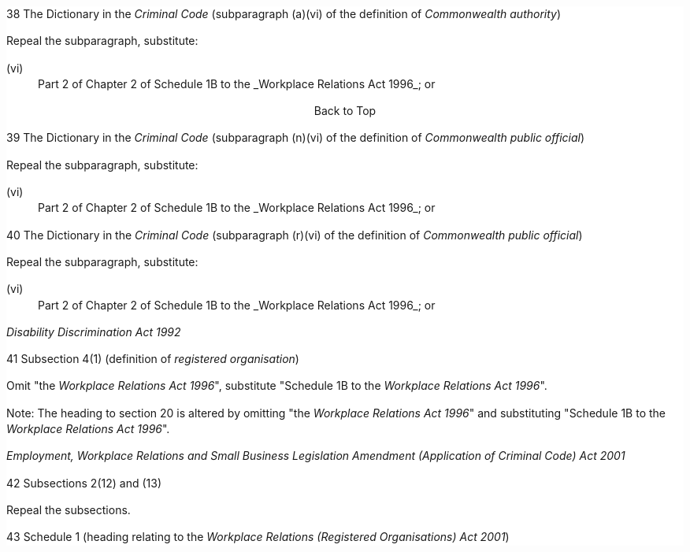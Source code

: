 38   The Dictionary in the _Criminal Code_ 
(subparagraph&#160;(a)(vi) of the definition of _Commonwealth authority_)

Repeal the subparagraph, substitute:

<dl compact=""><dl compact=""><dl compact=""><dl compact="">

<dt>(vi)</dt><dd>Part&#160;2 of Chapter&#160;2 of Schedule&#160;1B to the _Workplace Relations Act 1996_; or

</dd>

</dl></dl></dl></dl>

<center>Back to Top</center>

39   The Dictionary in the _Criminal Code_ 
(subparagraph&#160;(n)(vi) of the definition of _Commonwealth public official_)

Repeal the subparagraph, substitute:

<dl compact=""><dl compact=""><dl compact=""><dl compact="">

<dt>(vi)</dt><dd>Part&#160;2 of Chapter&#160;2 of Schedule&#160;1B to the _Workplace Relations Act 1996_; or

</dd>

</dl></dl></dl></dl>

40   The Dictionary in the _Criminal Code_ 
(subparagraph&#160;(r)(vi) of the definition of _Commonwealth public official_)

Repeal the subparagraph, substitute:

<dl compact=""><dl compact=""><dl compact=""><dl compact="">

<dt>(vi)</dt><dd>Part&#160;2 of Chapter&#160;2 of Schedule&#160;1B to the _Workplace Relations Act 1996_; or

</dd>

</dl></dl></dl></dl>

_Disability Discrimination Act 1992_

41   Subsection 4(1) (definition of _registered organisation_)

Omit "the _Workplace Relations Act 1996_", substitute "Schedule&#160;1B to the _Workplace Relations Act 1996_".

Note:	The heading to section&#160;20 is altered by omitting "the _Workplace Relations Act 1996_" and substituting "Schedule&#160;1B to the _Workplace Relations Act 1996_". 

_Employment, Workplace Relations and Small Business Legislation Amendment (Application of Criminal Code) Act 2001_

42   Subsections 2(12) and (13)

Repeal the subsections.

43   Schedule&#160;1 (heading relating to the _Workplace Relations (Registered Organisations) Act 2001_)
